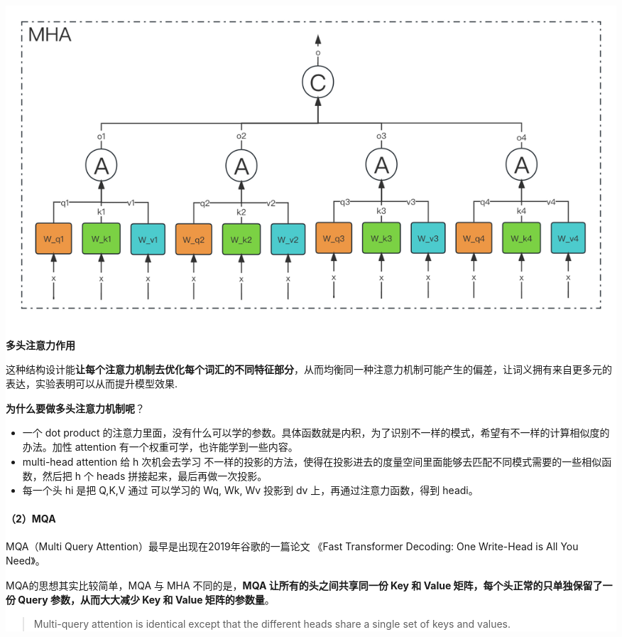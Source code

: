 ![](image/image_XVu-CvbRqc.png)

**多头注意力作用**

这种结构设计能**让每个注意力机制去优化每个词汇的不同特征部分**，从而均衡同一种注意力机制可能产生的偏差，让词义拥有来自更多元的表达，实验表明可以从而提升模型效果.

**为什么要做多头注意力机制呢**？

- 一个 dot product 的注意力里面，没有什么可以学的参数。具体函数就是内积，为了识别不一样的模式，希望有不一样的计算相似度的办法。加性 attention 有一个权重可学，也许能学到一些内容。
- multi-head attention 给 h 次机会去学习 不一样的投影的方法，使得在投影进去的度量空间里面能够去匹配不同模式需要的一些相似函数，然后把 h 个 heads 拼接起来，最后再做一次投影。
- 每一个头 hi 是把 Q,K,V 通过 可以学习的 Wq, Wk, Wv 投影到 dv 上，再通过注意力函数，得到 headi。&#x20;

#### （2）MQA

MQA（Multi Query Attention）最早是出现在2019年谷歌的一篇论文 《Fast Transformer Decoding: One Write-Head is All You Need》。

MQA的思想其实比较简单，MQA 与 MHA 不同的是，**MQA 让所有的头之间共享同一份 Key 和 Value 矩阵，每个头正常的只单独保留了一份 Query 参数，从而大大减少 Key 和 Value 矩阵的参数量**。

> Multi-query attention is identical except that the different heads share a single set of keys and values.
